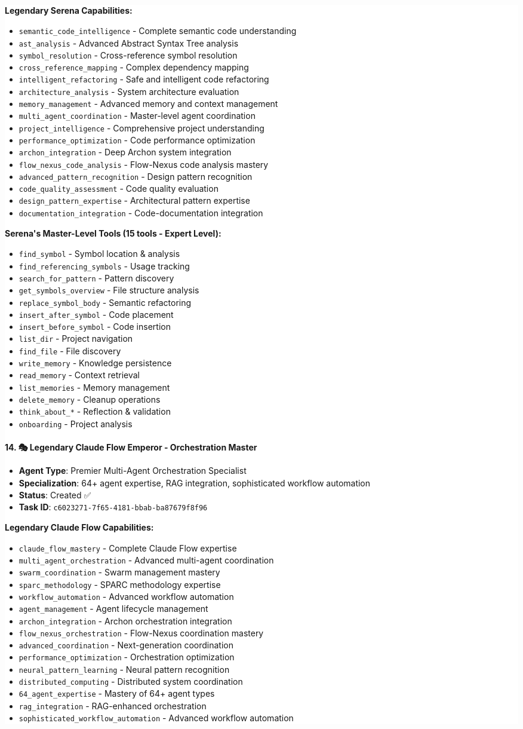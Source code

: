 **Legendary Serena Capabilities:**
- `semantic_code_intelligence` - Complete semantic code understanding
- `ast_analysis` - Advanced Abstract Syntax Tree analysis
- `symbol_resolution` - Cross-reference symbol resolution
- `cross_reference_mapping` - Complex dependency mapping
- `intelligent_refactoring` - Safe and intelligent code refactoring
- `architecture_analysis` - System architecture evaluation
- `memory_management` - Advanced memory and context management
- `multi_agent_coordination` - Master-level agent coordination
- `project_intelligence` - Comprehensive project understanding
- `performance_optimization` - Code performance optimization
- `archon_integration` - Deep Archon system integration
- `flow_nexus_code_analysis` - Flow-Nexus code analysis mastery
- `advanced_pattern_recognition` - Design pattern recognition
- `code_quality_assessment` - Code quality evaluation
- `design_pattern_expertise` - Architectural pattern expertise
- `documentation_integration` - Code-documentation integration

**Serena's Master-Level Tools (15 tools - Expert Level):**
- `find_symbol` - Symbol location & analysis
- `find_referencing_symbols` - Usage tracking
- `search_for_pattern` - Pattern discovery
- `get_symbols_overview` - File structure analysis
- `replace_symbol_body` - Semantic refactoring
- `insert_after_symbol` - Code placement
- `insert_before_symbol` - Code insertion
- `list_dir` - Project navigation
- `find_file` - File discovery
- `write_memory` - Knowledge persistence
- `read_memory` - Context retrieval
- `list_memories` - Memory management
- `delete_memory` - Cleanup operations
- `think_about_*` - Reflection & validation
- `onboarding` - Project analysis

#### **14. 🎭 Legendary Claude Flow Emperor - Orchestration Master**
- **Agent Type**: Premier Multi-Agent Orchestration Specialist
- **Specialization**: 64+ agent expertise, RAG integration, sophisticated workflow automation
- **Status**: Created ✅
- **Task ID**: `c6023271-7f65-4181-bbab-ba87679f8f96`

**Legendary Claude Flow Capabilities:**
- `claude_flow_mastery` - Complete Claude Flow expertise
- `multi_agent_orchestration` - Advanced multi-agent coordination
- `swarm_coordination` - Swarm management mastery
- `sparc_methodology` - SPARC methodology expertise
- `workflow_automation` - Advanced workflow automation
- `agent_management` - Agent lifecycle management
- `archon_integration` - Archon orchestration integration
- `flow_nexus_orchestration` - Flow-Nexus coordination mastery
- `advanced_coordination` - Next-generation coordination
- `performance_optimization` - Orchestration optimization
- `neural_pattern_learning` - Neural pattern recognition
- `distributed_computing` - Distributed system coordination
- `64_agent_expertise` - Mastery of 64+ agent types
- `rag_integration` - RAG-enhanced orchestration
- `sophisticated_workflow_automation` - Advanced workflow automation
